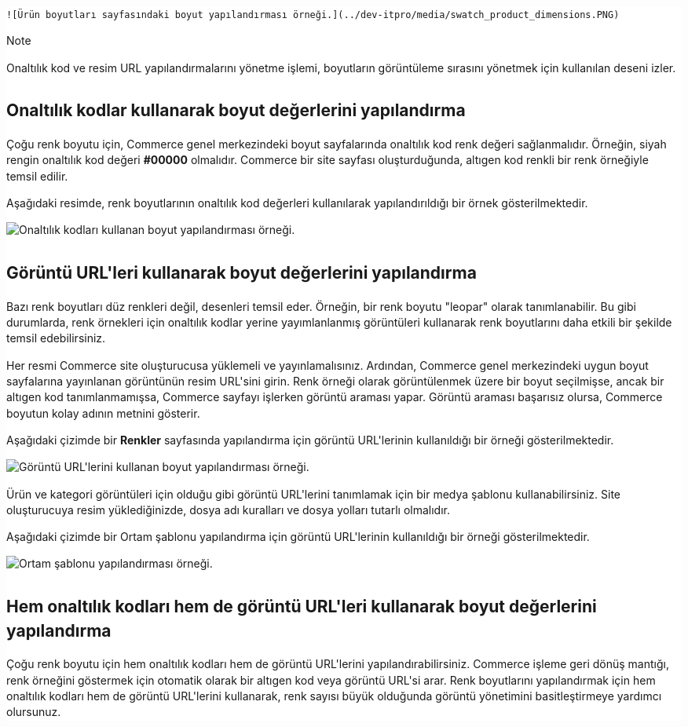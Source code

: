     ![Ürün boyutları sayfasındaki boyut yapılandırması örneği.](../dev-itpro/media/swatch_product_dimensions.PNG)

> [!NOTE]
> Onaltılık kod ve resim URL yapılandırmalarını yönetme işlemi, boyutların görüntüleme sırasını yönetmek için kullanılan deseni izler.

## <a name="configure-dimension-values-by-using-hex-codes"></a>Onaltılık kodlar kullanarak boyut değerlerini yapılandırma

Çoğu renk boyutu için, Commerce genel merkezindeki boyut sayfalarında onaltılık kod renk değeri sağlanmalıdır. Örneğin, siyah rengin onaltılık kod değeri **#00000** olmalıdır. Commerce bir site sayfası oluşturduğunda, altıgen kod renkli bir renk örneğiyle temsil edilir.

Aşağıdaki resimde, renk boyutlarının onaltılık kod değerleri kullanılarak yapılandırıldığı bir örnek gösterilmektedir.

![Onaltılık kodları kullanan boyut yapılandırması örneği.](../dev-itpro/media/swatch_color_hexcode.png)

## <a name="configure-dimension-values-by-using-image-urls"></a>Görüntü URL'leri kullanarak boyut değerlerini yapılandırma

Bazı renk boyutları düz renkleri değil, desenleri temsil eder. Örneğin, bir renk boyutu "leopar" olarak tanımlanabilir. Bu gibi durumlarda, renk örnekleri için onaltılık kodlar yerine yayımlanlanmış görüntüleri kullanarak renk boyutlarını daha etkili bir şekilde temsil edebilirsiniz.

Her resmi Commerce site oluşturucusa yüklemeli ve yayınlamalısınız. Ardından, Commerce genel merkezindeki uygun boyut sayfalarına yayınlanan görüntünün resim URL'sini girin. Renk örneği olarak görüntülenmek üzere bir boyut seçilmişse, ancak bir altıgen kod tanımlanmamışsa, Commerce sayfayı işlerken görüntü araması yapar. Görüntü araması başarısız olursa, Commerce boyutun kolay adının metnini gösterir.

Aşağıdaki çizimde bir **Renkler** sayfasında yapılandırma için görüntü URL'lerinin kullanıldığı bir örneği gösterilmektedir.

![Görüntü URL'lerini kullanan boyut yapılandırması örneği.](../dev-itpro/media/swatch_color_urls.PNG)

Ürün ve kategori görüntüleri için olduğu gibi görüntü URL'lerini tanımlamak için bir medya şablonu kullanabilirsiniz. Site oluşturucuya resim yüklediğinizde, dosya adı kuralları ve dosya yolları tutarlı olmalıdır.

Aşağıdaki çizimde bir Ortam şablonu yapılandırma için görüntü URL'lerinin kullanıldığı bir örneği gösterilmektedir.

![Ortam şablonu yapılandırması örneği.](../dev-itpro/media/swatch_media_template.PNG)

## <a name="configure-dimension-values-by-using-both-hex-codes-and-image-urls"></a>Hem onaltılık kodları hem de görüntü URL'leri kullanarak boyut değerlerini yapılandırma

Çoğu renk boyutu için hem onaltılık kodları hem de görüntü URL'lerini yapılandırabilirsiniz. Commerce işleme geri dönüş mantığı, renk örneğini göstermek için otomatik olarak bir altıgen kod veya görüntü URL'si arar. Renk boyutlarını yapılandırmak için hem onaltılık kodları hem de görüntü URL'lerini kullanarak, renk sayısı büyük olduğunda görüntü yönetimini basitleştirmeye yardımcı olursunuz.
